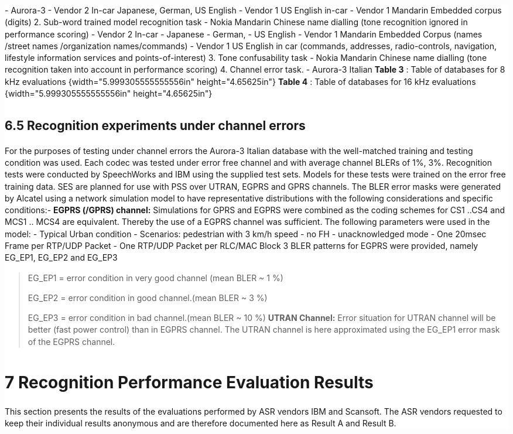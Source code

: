 \- Aurora-3
\- Vendor 2 In-car Japanese, German, US English
\- Vendor 1 US English in-car
\- Vendor 1 Mandarin Embedded corpus (digits)
2\. Sub-word trained model recognition task
\- Nokia Mandarin Chinese name dialling (tone recognition ignored in
performance scoring)
\- Vendor 2 In-car
\- Japanese
\- German,
\- US English
\- Vendor 1 Mandarin Embedded Corpus (names /street names /organization
names/commands)
\- Vendor 1 US English in car (commands, addresses, radio-controls,
navigation, lifestyle information services and points-of-interest)
3\. Tone confusability task
\- Nokia Mandarin Chinese name dialling (tone recognition taken into account
in performance scoring)
4\. Channel error task.
\- Aurora-3 Italian
**Table 3** : Table of databases for 8 kHz evaluations
{width="5.999305555555556in" height="4.65625in"}
**Table 4** : Table of databases for 16 kHz evaluations
{width="5.999305555555556in" height="4.65625in"}
## 6.5 Recognition experiments under channel errors
For the purposes of testing under channel errors the Aurora-3 Italian database
with the well-matched training and testing condition was used.
Each codec was tested under error free channel and with average channel BLERs
of 1%, 3%.
Recognition tests were conducted by SpeechWorks and IBM using the supplied
test sets. Models for these tests were trained on the error free training
data.
SES are planned for use with PSS over UTRAN, EGPRS and GPRS channels. The BLER
error masks were generated by Alcatel using a network simulation model to have
representative distributions with the following considerations and specific
conditions:-
**EGPRS (/GPRS) channel:**
Simulations for GPRS and EGPRS were combined as the coding schemes for CS1
..CS4 and MCS1 .. MCS4 are equivalent. Thereby the use of a EGPRS channel was
sufficient.
The following parameters were used in the model:
\- Typical Urban condition
\- Scenarios: pedestrian with 3 km/h speed
\- no FH
\- unacknowledged mode
\- One 20msec Frame per RTP/UDP Packet
\- One RTP/UDP Packet per RLC/MAC Block
3 BLER patterns for EGPRS were provided, namely EG_EP1, EG_EP2 and EG_EP3
> EG_EP1 = error condition in very good channel (mean BLER \~ 1 %)
>
> EG_EP2 = error condition in good channel.(mean BLER \~ 3 %)
>
> EG_EP3 = error condition in bad channel.(mean BLER \~ 10 %)
**UTRAN Channel:**
Error situation for UTRAN channel will be better (fast power control) than in
EGPRS channel. The UTRAN channel is here approximated using the EG_EP1 error
mask of the EGPRS channel.
# 7 Recognition Performance Evaluation Results
This section presents the results of the evaluations performed by ASR vendors
IBM and Scansoft. The ASR vendors requested to keep their individual results
anonymous and are therefore documented here as Result A and Result B.